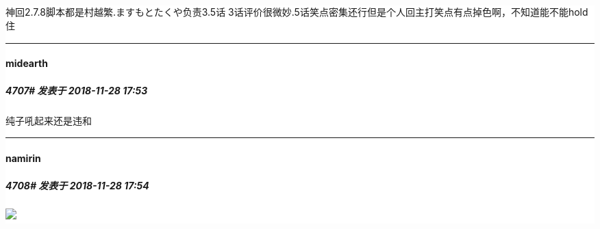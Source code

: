 


神回2.7.8脚本都是村越繁.ますもとたくや负责3.5话 3话评价很微妙.5话笑点密集还行但是个人回主打笑点有点掉色啊，不知道能不能hold住







*****

####  midearth  
##### 4707#       发表于 2018-11-28 17:53




纯子吼起来还是违和







*****

####  namirin  
##### 4708#       发表于 2018-11-28 17:54



<img src="https://static.saraba1st.com/image/smiley/face2017/001.png" referrerpolicy="no-referrer">








